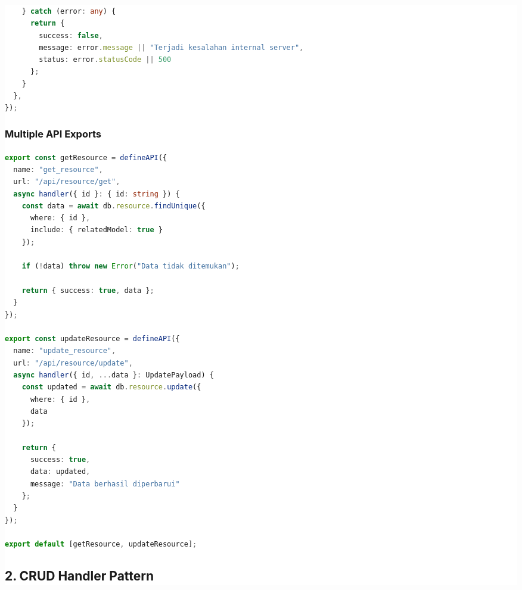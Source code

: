 ```typescript
    } catch (error: any) {
      return {
        success: false,
        message: error.message || "Terjadi kesalahan internal server",
        status: error.statusCode || 500
      };
    }
  },
});
```

### Multiple API Exports

```typescript
export const getResource = defineAPI({
  name: "get_resource",
  url: "/api/resource/get",
  async handler({ id }: { id: string }) {
    const data = await db.resource.findUnique({
      where: { id },
      include: { relatedModel: true }
    });

    if (!data) throw new Error("Data tidak ditemukan");

    return { success: true, data };
  }
});

export const updateResource = defineAPI({
  name: "update_resource",
  url: "/api/resource/update",
  async handler({ id, ...data }: UpdatePayload) {
    const updated = await db.resource.update({
      where: { id },
      data
    });

    return {
      success: true,
      data: updated,
      message: "Data berhasil diperbarui"
    };
  }
});

export default [getResource, updateResource];
```

## 2. CRUD Handler Pattern
